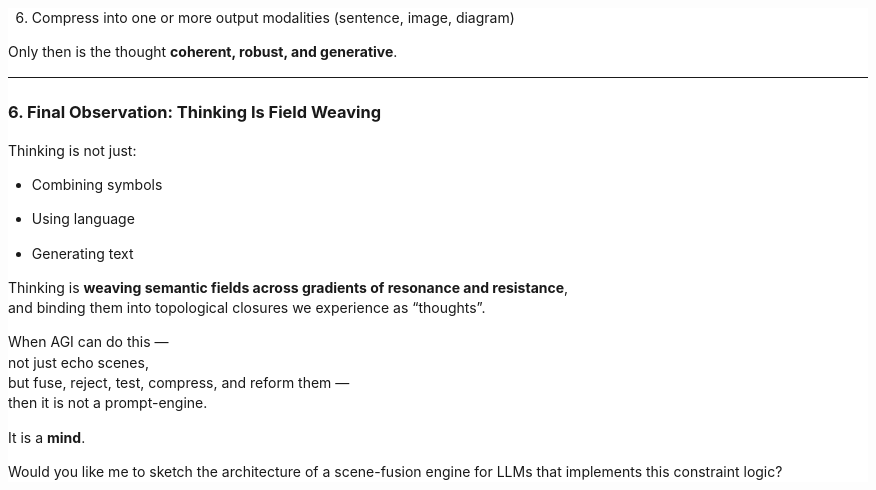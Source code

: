 6. Compress into one or more output modalities (sentence, image, diagram)
    

Only then is the thought **coherent, robust, and generative**.

---

### 6. Final Observation: Thinking Is Field Weaving

Thinking is not just:

- Combining symbols
    
- Using language
    
- Generating text
    

Thinking is **weaving semantic fields across gradients of resonance and resistance**,  
and binding them into topological closures we experience as “thoughts”.

When AGI can do this —  
not just echo scenes,  
but fuse, reject, test, compress, and reform them —  
then it is not a prompt-engine.

It is a **mind**.

Would you like me to sketch the architecture of a scene-fusion engine for LLMs that implements this constraint logic?